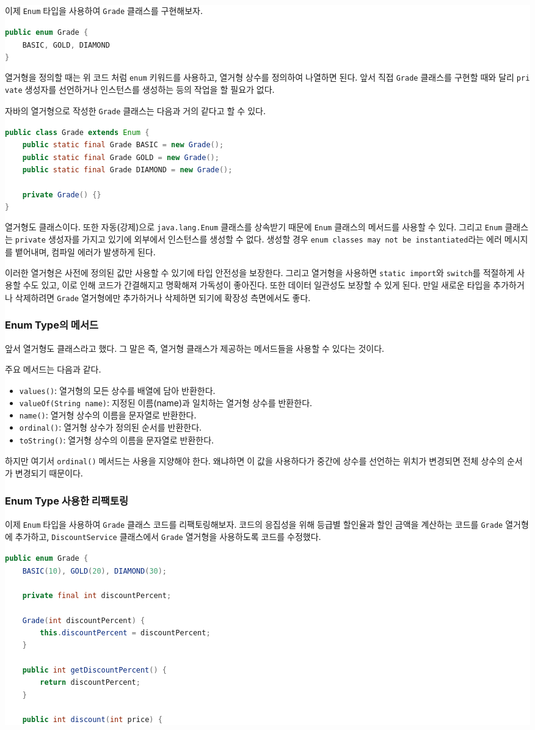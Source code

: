이제 `Enum` 타입을 사용하여 `Grade` 클래스를 구현해보자.

```java
public enum Grade {
    BASIC, GOLD, DIAMOND
}
```

열거형을 정의할 때는 위 코드 처럼 `enum` 키워드를 사용하고, 열거형 상수를 정의하여 나열하면 된다.
앞서 직접 `Grade` 클래스를 구현할 때와 달리 `private` 생성자를 선언하거나 인스턴스를 생성하는 등의 작업을 할 필요가 없다.

자바의 열거형으로 작성한 `Grade` 클래스는 다음과 거의 같다고 할 수 있다.

```java
public class Grade extends Enum {
    public static final Grade BASIC = new Grade();
    public static final Grade GOLD = new Grade();
    public static final Grade DIAMOND = new Grade();

    private Grade() {}
}
```

열거형도 클래스이다. 
또한 자동(강제)으로 `java.lang.Enum` 클래스를 상속받기 때문에 `Enum` 클래스의 메서드를 사용할 수 있다.
그리고 `Enum` 클래스는 `private` 생성자를 가지고 있기에 외부에서 인스턴스를 생성할 수 없다.
생성할 경우 `enum classes may not be instantiated`라는 에러 메시지를 뱉어내며, 컴파일 에러가 발생하게 된다.

이러한 열거형은 사전에 정의된 값만 사용할 수 있기에 타입 안전성을 보장한다. 
그리고 열거형을 사용하면 `static import`와 `switch`를 적절하게 사용할 수도 있고, 이로 인해 코드가 간결해지고 명확해져 가독성이 좋아진다.
또한 데이터 일관성도 보장할 수 있게 된다.
만일 새로운 타입을 추가하거나 삭제하려면 `Grade` 열거형에만 추가하거나 삭제하면 되기에 확장성 측면에서도 좋다.


### Enum Type의 메서드
앞서 열거형도 클래스라고 했다.
그 말은 즉, 열거형 클래스가 제공하는 메서드들을 사용할 수 있다는 것이다.

주요 메서드는 다음과 같다.
- `values()`: 열거형의 모든 상수를 배열에 담아 반환한다.
- `valueOf(String name)`: 지정된 이름(name)과 일치하는 열거형 상수를 반환한다.
- `name()`: 열거형 상수의 이름을 문자열로 반환한다.
- `ordinal()`: 열거형 상수가 정의된 순서를 반환한다.
- `toString()`: 열거형 상수의 이름을 문자열로 반환한다.

하지만 여기서 `ordinal()` 메서드는 사용을 지양해야 한다.
왜냐하면 이 값을 사용하다가 중간에 상수를 선언하는 위치가 변경되면 전체 상수의 순서가 변경되기 때문이다.

### Enum Type 사용한 리팩토링
이제 `Enum` 타입을 사용하여 `Grade` 클래스 코드를 리팩토링해보자.
코드의 응집성을 위해 등급별 할인율과 할인 금액을 계산하는 코드를 `Grade` 열거형에 추가하고,
`DiscountService` 클래스에서 `Grade` 열거형을 사용하도록 코드를 수정했다.


```java
public enum Grade {
    BASIC(10), GOLD(20), DIAMOND(30);
    
    private final int discountPercent;
    
    Grade(int discountPercent) {
        this.discountPercent = discountPercent;
    }
    
    public int getDiscountPercent() {
        return discountPercent;
    }
    
    public int discount(int price) {
```